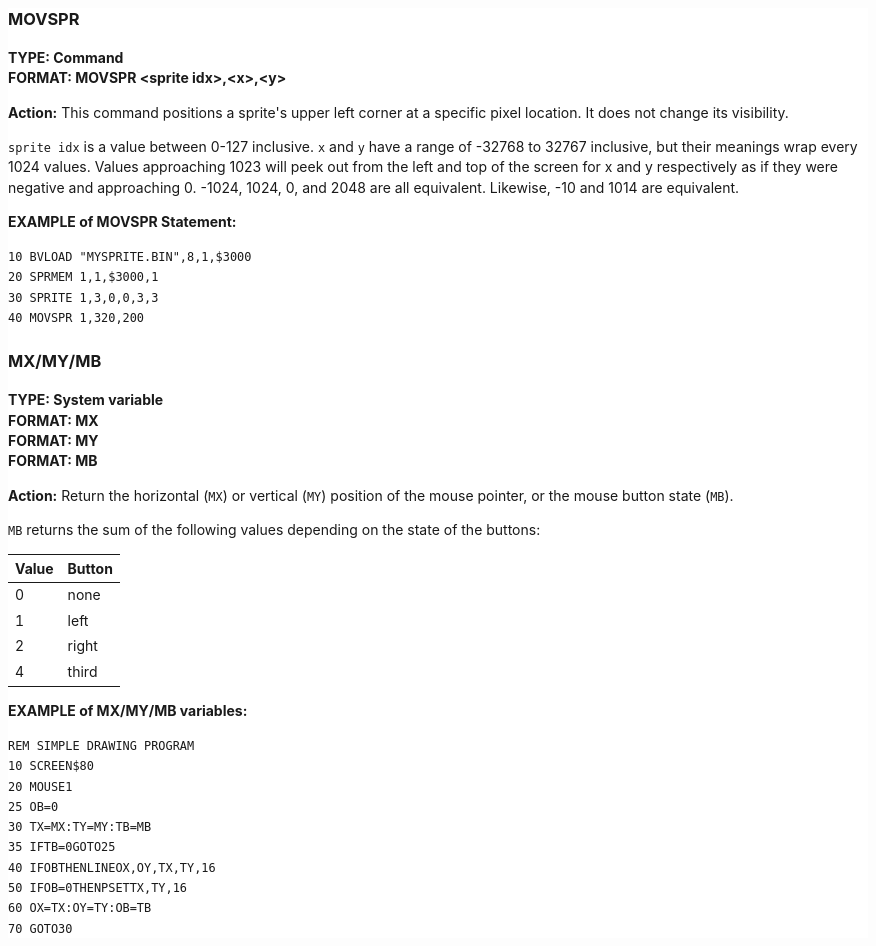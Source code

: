 ### MOVSPR

**TYPE: Command**  
**FORMAT: MOVSPR &lt;sprite idx&gt;,&lt;x&gt;,&lt;y&gt;**

**Action:** This command positions a sprite's upper left corner at a specific pixel location.  It does not change its visibility.

`sprite idx` is a value between 0-127 inclusive.
`x` and `y` have a range of -32768 to 32767 inclusive, but their meanings wrap every 1024 values. Values approaching 1023 will peek out from the left and top of the screen for x and y respectively as if they were negative and approaching 0. -1024, 1024, 0, and 2048 are all equivalent. Likewise, -10 and 1014 are equivalent.

**EXAMPLE of MOVSPR Statement:**

```BASIC
10 BVLOAD "MYSPRITE.BIN",8,1,$3000
20 SPRMEM 1,1,$3000,1
30 SPRITE 1,3,0,0,3,3
40 MOVSPR 1,320,200
```


### MX/MY/MB

**TYPE: System variable**  
**FORMAT: MX**  
**FORMAT: MY**  
**FORMAT: MB**

**Action:** Return the horizontal (`MX`) or vertical (`MY`) position of the mouse pointer, or the mouse button state (`MB`).

`MB` returns the sum of the following values depending on the state of the buttons:

| Value | Button |
|-------|--------|
| 0     | none   |
| 1     | left   |
| 2     | right  |
| 4     | third  |

**EXAMPLE of MX/MY/MB variables:**

```BASIC
REM SIMPLE DRAWING PROGRAM
10 SCREEN$80
20 MOUSE1
25 OB=0
30 TX=MX:TY=MY:TB=MB
35 IFTB=0GOTO25
40 IFOBTHENLINEOX,OY,TX,TY,16
50 IFOB=0THENPSETTX,TY,16
60 OX=TX:OY=TY:OB=TB
70 GOTO30
```
